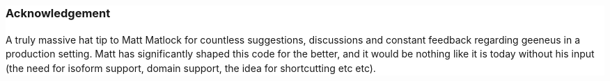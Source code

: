### Acknowledgement
A truly massive hat tip to Matt Matlock for countless suggestions, discussions and constant feedback regarding geeneus in a production setting. Matt has significantly shaped this code for the better, and it would be nothing like it is today without his input (the need for isoform support, domain support, the idea for shortcutting etc etc).
